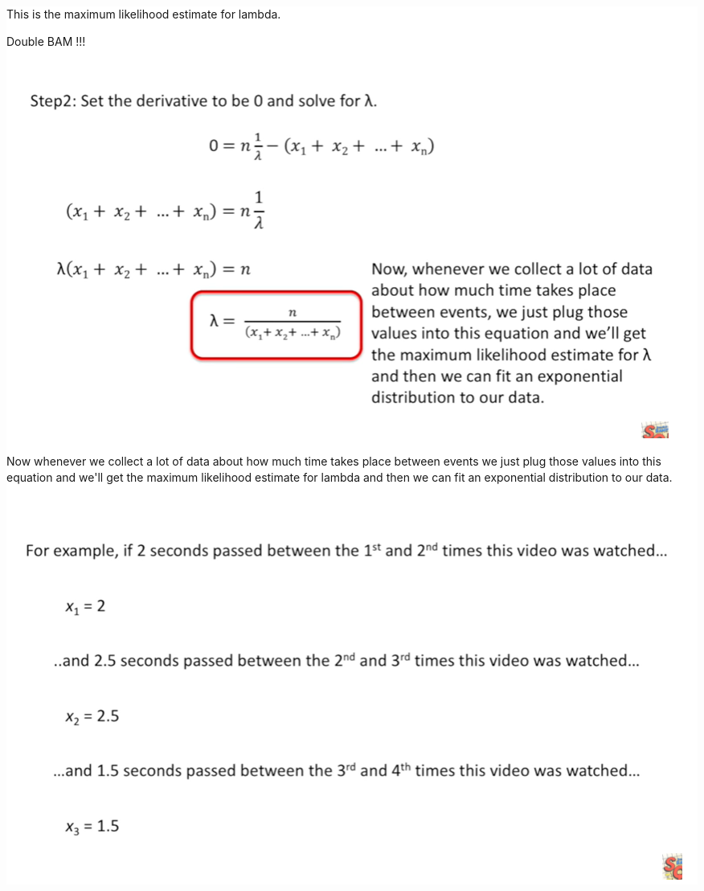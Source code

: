 This is the maximum likelihood estimate for lambda.

Double BAM !!!

![](media/STATQUEST-36-STATISTICS_FUNDAMENTALS-MAXIMUM_LIKELIHOOD_EXPONENTIAL_DISTRIBUTION/image52.png)

Now whenever we collect a lot of data about how much time takes place
between events we just plug those values into this equation and we\'ll
get the maximum likelihood estimate for lambda and then we can fit an
exponential distribution to our data.

![](media/STATQUEST-36-STATISTICS_FUNDAMENTALS-MAXIMUM_LIKELIHOOD_EXPONENTIAL_DISTRIBUTION/image53.png)
